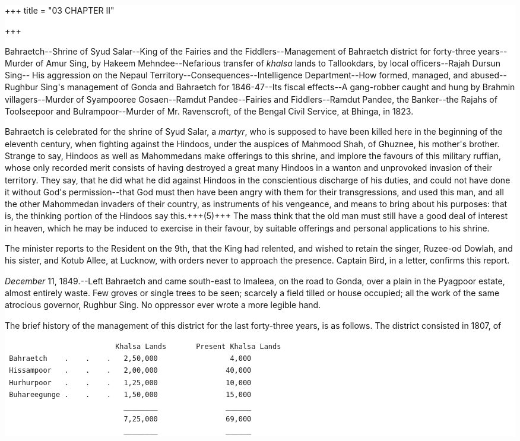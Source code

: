+++
title = "03 CHAPTER II"

+++


Bahraetch--Shrine of Syud Salar--King of the Fairies and the
Fiddlers--Management of Bahraetch district for forty-three years--
Murder of Amur Sing, by Hakeem Mehndee--Nefarious transfer of
_khalsa_ lands to Tallookdars, by local officers--Rajah Dursun Sing--
His aggression on the Nepaul Territory--Consequences--Intelligence
Department--How formed, managed, and abused--Rughbur Sing's
management of Gonda and Bahraetch for 1846-47--Its fiscal effects--A
gang-robber caught and hung by Brahmin villagers--Murder of
Syampooree Gosaen--Ramdut Pandee--Fairies and Fiddlers--Ramdut
Pandee, the Banker--the Rajahs of Toolseepoor and Bulrampoor--Murder
of Mr. Ravenscroft, of the Bengal Civil Service, at Bhinga, in 1823.


Bahraetch is celebrated for the shrine of Syud Salar, a _martyr_, who
is supposed to have been killed here in the beginning of the eleventh
century, when fighting against the Hindoos, under the auspices of
Mahmood Shah, of Ghuznee, his mother's brother. Strange to say,
Hindoos as well as Mahommedans make offerings to this shrine, and
implore the favours of this military ruffian, whose only recorded
merit consists of having destroyed a great many Hindoos in a wanton
and unprovoked invasion of their territory. They say, that he did
what he did against Hindoos in the conscientious discharge of his
duties, and could not have done it without God's permission--that God
must then have been angry with them for their transgressions, and
used this man, and all the other Mahommedan invaders of their
country, as instruments of his vengeance, and means to bring about
his purposes: that is, the thinking portion of the Hindoos say this.+++(5)+++
The mass think that the old man must still have a good deal of
interest in heaven, which he may be induced to exercise in their
favour, by suitable offerings and personal applications to his
shrine.

The minister reports to the Resident on the 9th, that the King had
relented, and wished to retain the singer, Ruzee-od Dowlah, and his
sister, and Kotub Allee, at Lucknow, with orders never to approach
the presence. Captain Bird, in a letter, confirms this report.

_December_ 11, 1849.--Left Bahraetch and came south-east to Imaleea,
on the road to Gonda, over a plain in the Pyagpoor estate, almost
entirely waste. Few groves or single trees to be seen; scarcely a
field tilled or house occupied; all the work of the same atrocious
governor, Rughbur Sing. No oppressor ever wrote a more legible hand.

The brief history of the management of this district for the last
forty-three years, is as follows. The district consisted in 1807, of



                              Khalsa Lands       Present Khalsa Lands
     Bahraetch    .    .    .   2,50,000                 4,000
     Hissampoor   .    .    .   2,00,000                40,000
     Hurhurpoor   .    .    .   1,25,000                10,000
     Buhareegunge .    .    .   1,50,000                15,000
                                ________                ______
                                7,25,000                69,000
                                ________                ______
